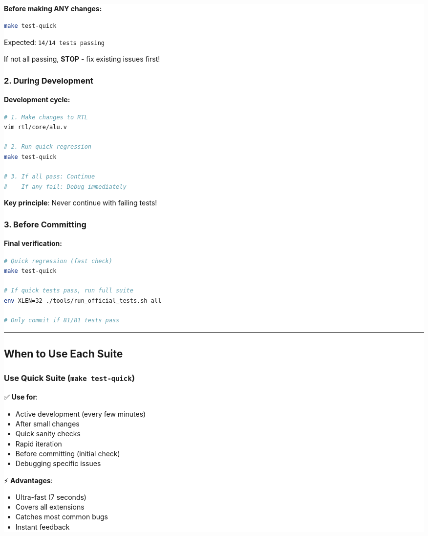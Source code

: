 **Before making ANY changes:**
```bash
make test-quick
```

Expected: `14/14 tests passing`

If not all passing, **STOP** - fix existing issues first!

### 2. During Development

**Development cycle:**
```bash
# 1. Make changes to RTL
vim rtl/core/alu.v

# 2. Run quick regression
make test-quick

# 3. If all pass: Continue
#    If any fail: Debug immediately
```

**Key principle**: Never continue with failing tests!

### 3. Before Committing

**Final verification:**
```bash
# Quick regression (fast check)
make test-quick

# If quick tests pass, run full suite
env XLEN=32 ./tools/run_official_tests.sh all

# Only commit if 81/81 tests pass
```

---

## When to Use Each Suite

### Use Quick Suite (`make test-quick`)

✅ **Use for**:
- Active development (every few minutes)
- After small changes
- Quick sanity checks
- Rapid iteration
- Before committing (initial check)
- Debugging specific issues

⚡ **Advantages**:
- Ultra-fast (7 seconds)
- Covers all extensions
- Catches most common bugs
- Instant feedback

